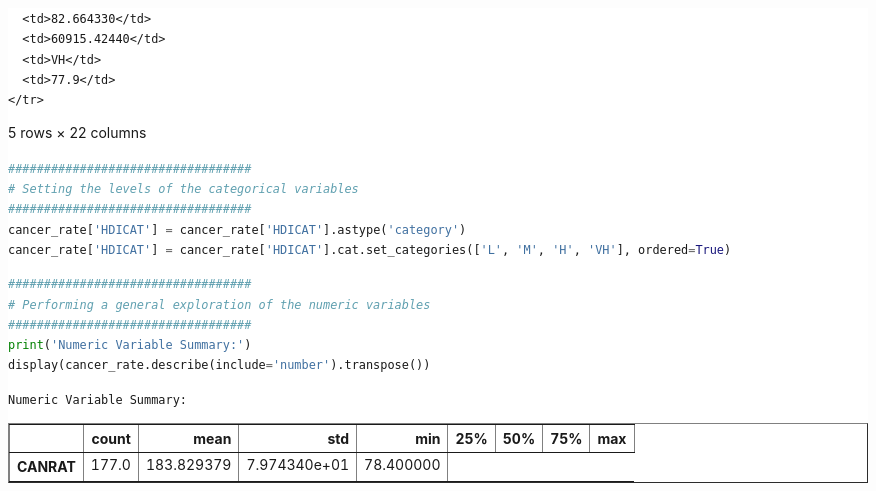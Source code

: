       <td>82.664330</td>
      <td>60915.42440</td>
      <td>VH</td>
      <td>77.9</td>
    </tr>
  </tbody>
</table>
<p>5 rows × 22 columns</p>
</div>




```python
##################################
# Setting the levels of the categorical variables
##################################
cancer_rate['HDICAT'] = cancer_rate['HDICAT'].astype('category')
cancer_rate['HDICAT'] = cancer_rate['HDICAT'].cat.set_categories(['L', 'M', 'H', 'VH'], ordered=True)
```


```python
##################################
# Performing a general exploration of the numeric variables
##################################
print('Numeric Variable Summary:')
display(cancer_rate.describe(include='number').transpose())
```

    Numeric Variable Summary:
    


<div>
<style scoped>
    .dataframe tbody tr th:only-of-type {
        vertical-align: middle;
    }

    .dataframe tbody tr th {
        vertical-align: top;
    }

    .dataframe thead th {
        text-align: right;
    }
</style>
<table border="1" class="dataframe">
  <thead>
    <tr style="text-align: right;">
      <th></th>
      <th>count</th>
      <th>mean</th>
      <th>std</th>
      <th>min</th>
      <th>25%</th>
      <th>50%</th>
      <th>75%</th>
      <th>max</th>
    </tr>
  </thead>
  <tbody>
    <tr>
      <th>CANRAT</th>
      <td>177.0</td>
      <td>183.829379</td>
      <td>7.974340e+01</td>
      <td>78.400000</td>